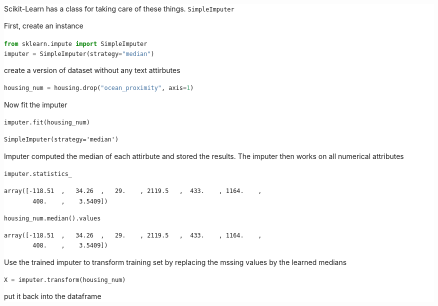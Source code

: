 
Scikit-Learn has a class for taking care of these things. `SimpleImputer`

First, create an instance


```python
from sklearn.impute import SimpleImputer
imputer = SimpleImputer(strategy="median")
```

create a version of dataset without any text attirbutes


```python
housing_num = housing.drop("ocean_proximity", axis=1)
```

Now fit the imputer


```python
imputer.fit(housing_num)
```




    SimpleImputer(strategy='median')



Imputer computed the median of each attirbute and stored the results. The imputer then works on all numerical attributes


```python
imputer.statistics_
```




    array([-118.51  ,   34.26  ,   29.    , 2119.5   ,  433.    , 1164.    ,
            408.    ,    3.5409])




```python
housing_num.median().values
```




    array([-118.51  ,   34.26  ,   29.    , 2119.5   ,  433.    , 1164.    ,
            408.    ,    3.5409])



Use the trained imputer to transform training set by replacing the mssing values by the learned medians


```python
X = imputer.transform(housing_num)
```

put it back into the dataframe
